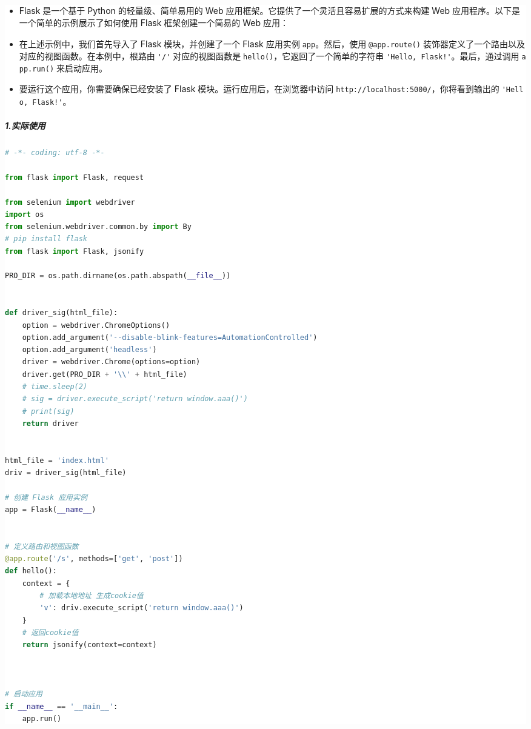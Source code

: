 - Flask 是一个基于 Python 的轻量级、简单易用的 Web 应用框架。它提供了一个灵活且容易扩展的方式来构建 Web 应用程序。以下是一个简单的示例展示了如何使用 Flask 框架创建一个简易的 Web 应用：

- 在上述示例中，我们首先导入了 Flask 模块，并创建了一个 Flask 应用实例 `app`。然后，使用 `@app.route()` 装饰器定义了一个路由以及对应的视图函数。在本例中，根路由 `'/'` 对应的视图函数是 `hello()`，它返回了一个简单的字符串 `'Hello, Flask!'`。最后，通过调用 `app.run()` 来启动应用。

- 要运行这个应用，你需要确保已经安装了 Flask 模块。运行应用后，在浏览器中访问 `http://localhost:5000/`，你将看到输出的 `'Hello, Flask!'`。

##### 1.实际使用

```python
# -*- coding: utf-8 -*-

from flask import Flask, request

from selenium import webdriver
import os
from selenium.webdriver.common.by import By
# pip install flask
from flask import Flask, jsonify

PRO_DIR = os.path.dirname(os.path.abspath(__file__))


def driver_sig(html_file):
    option = webdriver.ChromeOptions()
    option.add_argument('--disable-blink-features=AutomationControlled')
    option.add_argument('headless')
    driver = webdriver.Chrome(options=option)
    driver.get(PRO_DIR + '\\' + html_file)
    # time.sleep(2)
    # sig = driver.execute_script('return window.aaa()')
    # print(sig)
    return driver


html_file = 'index.html'
driv = driver_sig(html_file)

# 创建 Flask 应用实例
app = Flask(__name__)


# 定义路由和视图函数
@app.route('/s', methods=['get', 'post'])
def hello():
    context = {
        # 加载本地地址 生成cookie值
        'v': driv.execute_script('return window.aaa()')
    }
    # 返回cookie值
    return jsonify(context=context)



# 启动应用
if __name__ == '__main__':
    app.run()

```
